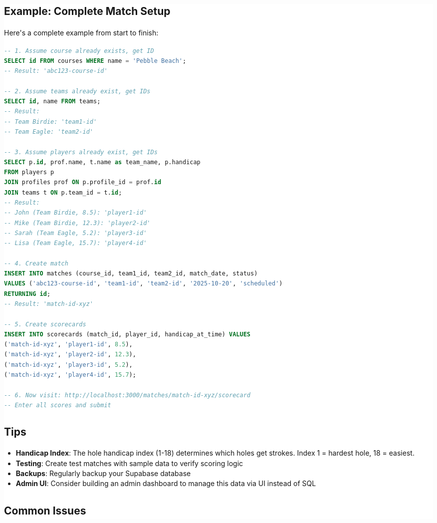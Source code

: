 ## Example: Complete Match Setup

Here's a complete example from start to finish:

```sql
-- 1. Assume course already exists, get ID
SELECT id FROM courses WHERE name = 'Pebble Beach';
-- Result: 'abc123-course-id'

-- 2. Assume teams already exist, get IDs
SELECT id, name FROM teams;
-- Result:
-- Team Birdie: 'team1-id'
-- Team Eagle: 'team2-id'

-- 3. Assume players already exist, get IDs
SELECT p.id, prof.name, t.name as team_name, p.handicap
FROM players p
JOIN profiles prof ON p.profile_id = prof.id
JOIN teams t ON p.team_id = t.id;
-- Result:
-- John (Team Birdie, 8.5): 'player1-id'
-- Mike (Team Birdie, 12.3): 'player2-id'
-- Sarah (Team Eagle, 5.2): 'player3-id'
-- Lisa (Team Eagle, 15.7): 'player4-id'

-- 4. Create match
INSERT INTO matches (course_id, team1_id, team2_id, match_date, status)
VALUES ('abc123-course-id', 'team1-id', 'team2-id', '2025-10-20', 'scheduled')
RETURNING id;
-- Result: 'match-id-xyz'

-- 5. Create scorecards
INSERT INTO scorecards (match_id, player_id, handicap_at_time) VALUES
('match-id-xyz', 'player1-id', 8.5),
('match-id-xyz', 'player2-id', 12.3),
('match-id-xyz', 'player3-id', 5.2),
('match-id-xyz', 'player4-id', 15.7);

-- 6. Now visit: http://localhost:3000/matches/match-id-xyz/scorecard
-- Enter all scores and submit
```

## Tips

- **Handicap Index**: The hole handicap index (1-18) determines which holes get strokes. Index 1 = hardest hole, 18 = easiest.
- **Testing**: Create test matches with sample data to verify scoring logic
- **Backups**: Regularly backup your Supabase database
- **Admin UI**: Consider building an admin dashboard to manage this data via UI instead of SQL

## Common Issues
